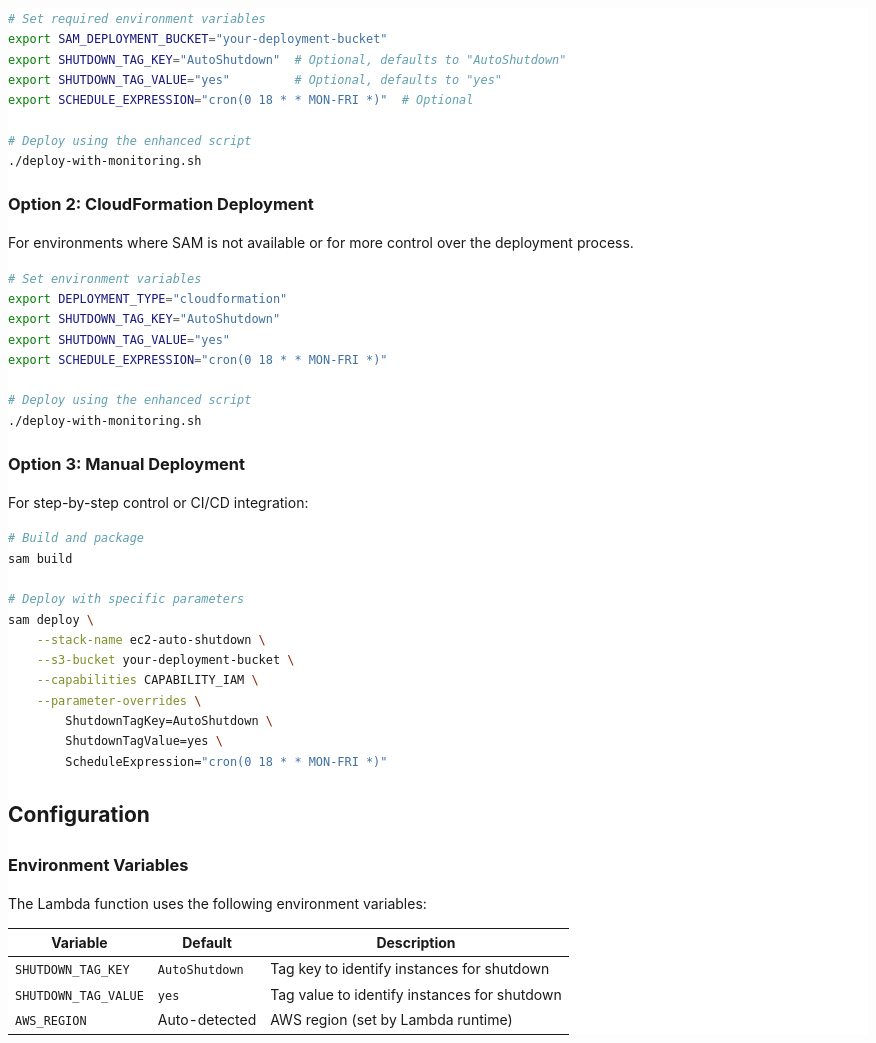 ```bash
# Set required environment variables
export SAM_DEPLOYMENT_BUCKET="your-deployment-bucket"
export SHUTDOWN_TAG_KEY="AutoShutdown"  # Optional, defaults to "AutoShutdown"
export SHUTDOWN_TAG_VALUE="yes"         # Optional, defaults to "yes"
export SCHEDULE_EXPRESSION="cron(0 18 * * MON-FRI *)"  # Optional

# Deploy using the enhanced script
./deploy-with-monitoring.sh
```

### Option 2: CloudFormation Deployment

For environments where SAM is not available or for more control over the deployment process.

```bash
# Set environment variables
export DEPLOYMENT_TYPE="cloudformation"
export SHUTDOWN_TAG_KEY="AutoShutdown"
export SHUTDOWN_TAG_VALUE="yes"
export SCHEDULE_EXPRESSION="cron(0 18 * * MON-FRI *)"

# Deploy using the enhanced script
./deploy-with-monitoring.sh
```

### Option 3: Manual Deployment

For step-by-step control or CI/CD integration:

```bash
# Build and package
sam build

# Deploy with specific parameters
sam deploy \
    --stack-name ec2-auto-shutdown \
    --s3-bucket your-deployment-bucket \
    --capabilities CAPABILITY_IAM \
    --parameter-overrides \
        ShutdownTagKey=AutoShutdown \
        ShutdownTagValue=yes \
        ScheduleExpression="cron(0 18 * * MON-FRI *)"
```

## Configuration

### Environment Variables

The Lambda function uses the following environment variables:

| Variable | Default | Description |
|----------|---------|-------------|
| `SHUTDOWN_TAG_KEY` | `AutoShutdown` | Tag key to identify instances for shutdown |
| `SHUTDOWN_TAG_VALUE` | `yes` | Tag value to identify instances for shutdown |
| `AWS_REGION` | Auto-detected | AWS region (set by Lambda runtime) |
